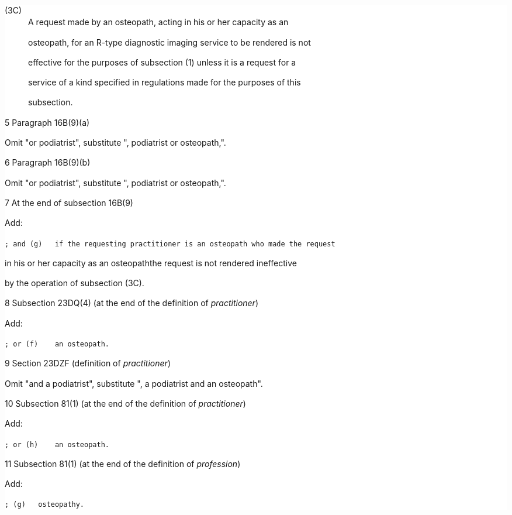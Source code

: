 <dt>(3C)</dt><dd>A request made by an osteopath, acting in his or her capacity as an

osteopath, for an R-type diagnostic imaging service to be rendered is not

effective for the purposes of subsection&#160;(1) unless it is a request for a

service of a kind specified in regulations made for the purposes of this

subsection.

</dd> </dl></dl>

5  Paragraph 16B(9)(a)

Omit "or podiatrist", substitute ", podiatrist or osteopath,".

6  Paragraph 16B(9)(b)

Omit "or podiatrist", substitute ", podiatrist or osteopath,".

7  At the end of subsection 16B(9)

Add:

<dl compact=""><dl compact=""><dl compact="">

	; and (g)	if the requesting practitioner is an osteopath who made the request

in his or her capacity as an osteopath&#151;the request is not rendered ineffective

by the operation of subsection&#160;(3C).

</dl></dl></dl>

8  Subsection 23DQ(4) (at the end of the definition of _practitioner_)

Add:

<dl compact=""><dl compact=""><dl compact="">

	; or (f)	an osteopath.

</dl></dl></dl>

9  Section&#160;23DZF (definition of _practitioner_)

Omit "and a podiatrist", substitute ", a podiatrist and an osteopath".

10  Subsection 81(1) (at the end of the definition of _practitioner_)

Add:

<dl compact=""><dl compact=""><dl compact="">

	; or (h)	an osteopath.

</dl></dl></dl>

11  Subsection 81(1) (at the end of the definition of _profession_)

Add:

<dl compact=""><dl compact=""><dl compact="">

	; (g)	osteopathy.
